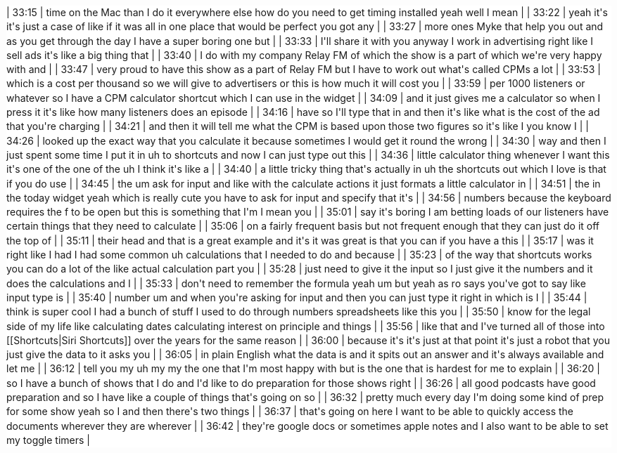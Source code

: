 | 33:15      | time on the Mac than I do it everywhere else how do you need to get timing installed yeah well I mean   |
| 33:22      | yeah it's it's just a case of like if it was all in one place that would be perfect you got any         |
| 33:27      | more ones Myke that help you out and as you get through the day I have a super boring one but            |
| 33:33      | I'll share it with you anyway I work in advertising right like I sell ads it's like a big thing that    |
| 33:40      | I do with my company Relay FM of which the show is a part of which we're very happy with and            |
| 33:47      | very proud to have this show as a part of Relay FM but I have to work out what's called CPMs a lot      |
| 33:53      | which is a cost per thousand so we will give to advertisers or this is how much it will cost you        |
| 33:59      | per 1000 listeners or whatever so I have a CPM calculator shortcut which I can use in the widget        |
| 34:09      | and it just gives me a calculator so when I press it it's like how many listeners does an episode       |
| 34:16      | have so I'll type that in and then it's like what is the cost of the ad that you're charging            |
| 34:21      | and then it will tell me what the CPM is based upon those two figures so it's like I you know I         |
| 34:26      | looked up the exact way that you calculate it because sometimes I would get it round the wrong          |
| 34:30      | way and then I just spent some time I put it in uh to shortcuts and now I can just type out this        |
| 34:36      | little calculator thing whenever I want this it's one of the one of the uh I think it's like a          |
| 34:40      | a little tricky thing that's actually in uh the shortcuts out which I love is that if you do use        |
| 34:45      | the um ask for input and like with the calculate actions it just formats a little calculator in         |
| 34:51      | the in the today widget yeah which is really cute you have to ask for input and specify that it's       |
| 34:56      | numbers because the keyboard requires the f to be open but this is something that I'm I mean you        |
| 35:01      | say it's boring I am betting loads of our listeners have certain things that they need to calculate     |
| 35:06      | on a fairly frequent basis but not frequent enough that they can just do it off the top of              |
| 35:11      | their head and that is a great example and it's it was great is that you can if you have a this         |
| 35:17      | was it right like I had I had some common uh calculations that I needed to do and because               |
| 35:23      | of the way that shortcuts works you can do a lot of the like actual calculation part you                |
| 35:28      | just need to give it the input so I just give it the numbers and it does the calculations and I         |
| 35:33      | don't need to remember the formula yeah um but yeah as ro says you've got to say like input type is     |
| 35:40      | number um and when you're asking for input and then you can just type it right in which is I            |
| 35:44      | think is super cool I had a bunch of stuff I used to do through numbers spreadsheets like this you      |
| 35:50      | know for the legal side of my life like calculating dates calculating interest on principle and things  |
| 35:56      | like that and I've turned all of those into [[Shortcuts\|Siri Shortcuts]] over the years for the same reason         |
| 36:00      | because it's it's just at that point it's just a robot that you just give the data to it asks you       |
| 36:05      | in plain English what the data is and it spits out an answer and it's always available and let me       |
| 36:12      | tell you my uh my my the one that I'm most happy with but is the one that is hardest for me to explain  |
| 36:20      | so I have a bunch of shows that I do and I'd like to do preparation for those shows right               |
| 36:26      | all good podcasts have good preparation and so I have like a couple of things that's going on so        |
| 36:32      | pretty much every day I'm doing some kind of prep for some show yeah so I and then there's two things   |
| 36:37      | that's going on here I want to be able to quickly access the documents wherever they are wherever       |
| 36:42      | they're google docs or sometimes apple notes and I also want to be able to set my toggle timers         |